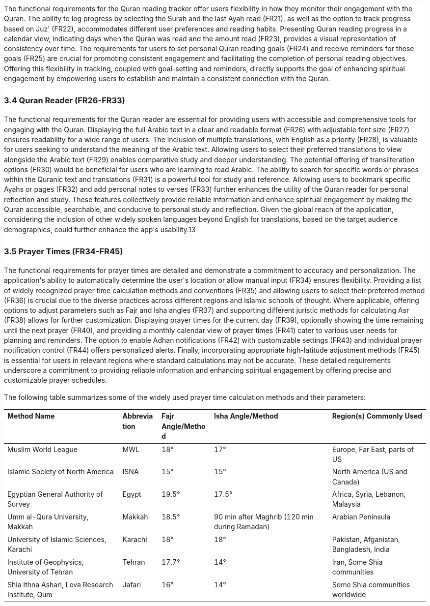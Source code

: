 The functional requirements for the Quran reading tracker offer users flexibility in how they monitor their engagement with the Quran. The ability to log progress by selecting the Surah and the last Ayah read (FR21), as well as the option to track progress based on Juz' (FR22), accommodates different user preferences and reading habits. Presenting Quran reading progress in a calendar view, indicating days when the Quran was read and the amount read (FR23), provides a visual representation of consistency over time. The requirements for users to set personal Quran reading goals (FR24) and receive reminders for these goals (FR25) are crucial for promoting consistent engagement and facilitating the completion of personal reading objectives. Offering this flexibility in tracking, coupled with goal-setting and reminders, directly supports the goal of enhancing spiritual engagement by empowering users to establish and maintain a consistent connection with the Quran.

### **3.4 Quran Reader (FR26-FR33)**

The functional requirements for the Quran reader are essential for providing users with accessible and comprehensive tools for engaging with the Quran. Displaying the full Arabic text in a clear and readable format (FR26) with adjustable font size (FR27) ensures readability for a wide range of users. The inclusion of multiple translations, with English as a priority (FR28), is valuable for users seeking to understand the meaning of the Arabic text. Allowing users to select their preferred translations to view alongside the Arabic text (FR29) enables comparative study and deeper understanding. The potential offering of transliteration options (FR30) would be beneficial for users who are learning to read Arabic. The ability to search for specific words or phrases within the Quranic text and translations (FR31) is a powerful tool for study and reference. Allowing users to bookmark specific Ayahs or pages (FR32) and add personal notes to verses (FR33) further enhances the utility of the Quran reader for personal reflection and study. These features collectively provide reliable information and enhance spiritual engagement by making the Quran accessible, searchable, and conducive to personal study and reflection. Given the global reach of the application, considering the inclusion of other widely spoken languages beyond English for translations, based on the target audience demographics, could further enhance the app's usability.13

### **3.5 Prayer Times (FR34-FR45)**

The functional requirements for prayer times are detailed and demonstrate a commitment to accuracy and personalization. The application's ability to automatically determine the user's location or allow manual input (FR34) ensures flexibility. Providing a list of widely recognized prayer time calculation methods and conventions (FR35) and allowing users to select their preferred method (FR36) is crucial due to the diverse practices across different regions and Islamic schools of thought. Where applicable, offering options to adjust parameters such as Fajr and Isha angles (FR37) and supporting different juristic methods for calculating Asr (FR38) allows for further customization. Displaying prayer times for the current day (FR39), optionally showing the time remaining until the next prayer (FR40), and providing a monthly calendar view of prayer times (FR41) cater to various user needs for planning and reminders. The option to enable Adhan notifications (FR42) with customizable settings (FR43) and individual prayer notification control (FR44) offers personalized alerts. Finally, incorporating appropriate high-latitude adjustment methods (FR45) is essential for users in relevant regions where standard calculations may not be accurate. These detailed requirements underscore a commitment to providing reliable information and enhancing spiritual engagement by offering precise and customizable prayer schedules.

The following table summarizes some of the widely used prayer time calculation methods and their parameters:

| Method Name | Abbreviation | Fajr Angle/Method | Isha Angle/Method | Region(s) Commonly Used |
| :---- | :---- | :---- | :---- | :---- |
| Muslim World League | MWL | 18° | 17° | Europe, Far East, parts of US |
| Islamic Society of North America | ISNA | 15° | 15° | North America (US and Canada) |
| Egyptian General Authority of Survey | Egypt | 19.5° | 17.5° | Africa, Syria, Lebanon, Malaysia |
| Umm al-Qura University, Makkah | Makkah | 18.5° | 90 min after Maghrib (120 min during Ramadan) | Arabian Peninsula |
| University of Islamic Sciences, Karachi | Karachi | 18° | 18° | Pakistan, Afganistan, Bangladesh, India |
| Institute of Geophysics, University of Tehran | Tehran | 17.7° | 14° | Iran, Some Shia communities |
| Shia Ithna Ashari, Leva Research Institute, Qum | Jafari | 16° | 14° | Some Shia communities worldwide |
